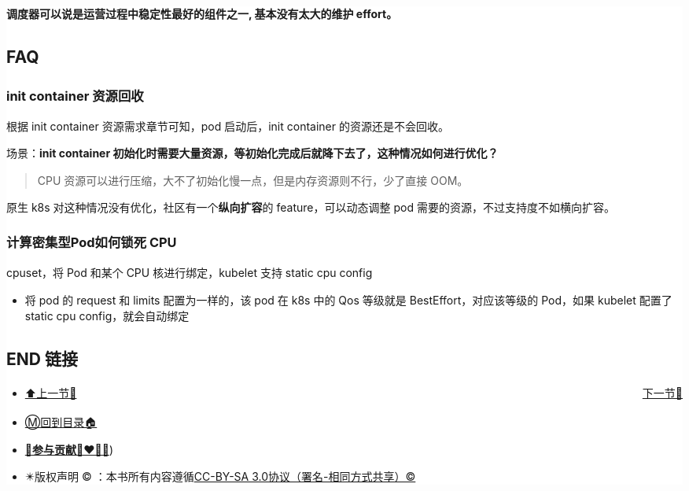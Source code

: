 **调度器可以说是运营过程中稳定性最好的组件之一, 基本没有太大的维护 effort。**

## FAQ

### init container 资源回收

根据 init container 资源需求章节可知，pod 启动后，init container 的资源还是不会回收。

场景：**init container 初始化时需要大量资源，等初始化完成后就降下去了，这种情况如何进行优化？**

> CPU 资源可以进行压缩，大不了初始化慢一点，但是内存资源则不行，少了直接 OOM。

原生 k8s 对这种情况没有优化，社区有一个**纵向扩容**的 feature，可以动态调整 pod 需要的资源，不过支持度不如横向扩容。

### 计算密集型Pod如何锁死 CPU

cpuset，将 Pod 和某个 CPU 核进行绑定，kubelet 支持 static cpu config

+ 将 pod 的 request 和 limits 配置为一样的，该 pod 在 k8s 中的 Qos 等级就是 BestEffort，对应该等级的 Pod，如果 kubelet 配置了 static cpu config，就会自动绑定



## END 链接
<ul><li><div><a href = '49.md' style='float:left'>⬆️上一节🔗  </a><a href = '51.md' style='float: right'>  ️下一节🔗</a></div></li></ul>

+ [Ⓜ️回到目录🏠](../README.md)

+ [**🫵参与贡献💞❤️‍🔥💖**](https://nsddd.top/archives/contributors))

+ ✴️版权声明 &copy; ：本书所有内容遵循[CC-BY-SA 3.0协议（署名-相同方式共享）&copy;](http://zh.wikipedia.org/wiki/Wikipedia:CC-by-sa-3.0协议文本) 

